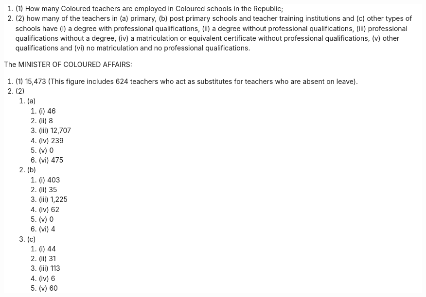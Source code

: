 <ol>

<li>(1) How many Coloured teachers are employed in Coloured schools in the Republic;</li>

<li>(2) how many of the teachers in (a) primary, (b) post primary schools and teacher training institutions and (c) other types of schools have (i) a degree with professional qualifications, (ii) a degree without professional qualifications, (iii) professional qualifications without a degree, (iv) a matriculation or equivalent certificate without professional qualifications, (v) other qualifications and (vi) no matriculation and no professional qualifications.</li>

</ol>

</question>

<answer by="#minister_of_coloured_affairs" to="#connan">

<from>The MINISTER OF COLOURED AFFAIRS:</from>

<ol>

<li>(1) 15,473 (This figure includes 624 teachers who act as substitutes for teachers who are absent on leave).</li>

<li>(2)

<ol><li>(a)

<ol><li>(i) 46</li>

<li>(ii) 8</li>

<li>(iii) 12,707</li>

<li>(iv) 239</li>

<li>(v) 0</li>

<li>(vi) 475</li></ol></li>

<li>(b)

<ol><li>(i) 403</li>

<li>(ii) 35</li>

<li>(iii) 1,225</li>

<li>(iv) 62</li>

<li>(v) 0</li>

<li>(vi) 4</li></ol></li>

<li>(c)

<ol><li>(i) 44</li>

<li>(ii) 31</li>

<li>(iii) 113</li>

<li>(iv) 6</li>

<li>(v) 60</li>
